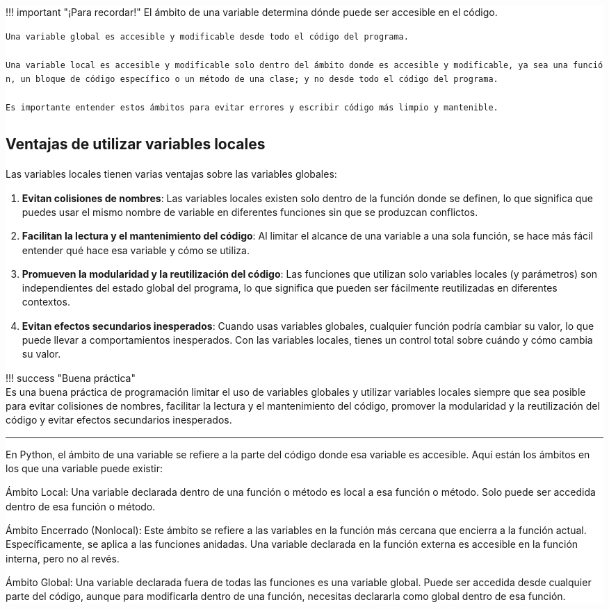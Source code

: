 !!! important "¡Para recordar!"
    El ámbito de una variable determina dónde puede ser accesible en el código. 
    
    Una variable global es accesible y modificable desde todo el código del programa.
    
    Una variable local es accesible y modificable solo dentro del ámbito donde es accesible y modificable, ya sea una función, un bloque de código específico o un método de una clase; y no desde todo el código del programa.

    Es importante entender estos ámbitos para evitar errores y escribir código más limpio y mantenible.

## Ventajas de utilizar variables locales

Las variables locales tienen varias ventajas sobre las variables globales:

1. **Evitan colisiones de nombres**: Las variables locales existen solo dentro de la función donde se definen, lo que significa que puedes usar el mismo nombre de variable en diferentes funciones sin que se produzcan conflictos.

2. **Facilitan la lectura y el mantenimiento del código**: Al limitar el alcance de una variable a una sola función, se hace más fácil entender qué hace esa variable y cómo se utiliza.

3. **Promueven la modularidad y la reutilización del código**: Las funciones que utilizan solo variables locales (y parámetros) son independientes del estado global del programa, lo que significa que pueden ser fácilmente reutilizadas en diferentes contextos.

4. **Evitan efectos secundarios inesperados**: Cuando usas variables globales, cualquier función podría cambiar su valor, lo que puede llevar a comportamientos inesperados. Con las variables locales, tienes un control total sobre cuándo y cómo cambia su valor.

!!! success "Buena práctica"    
    Es una buena práctica de programación limitar el uso de variables globales y utilizar variables locales siempre que sea posible para evitar colisiones de nombres, facilitar la lectura y el mantenimiento del código, promover la modularidad y la reutilización del código y evitar efectos secundarios inesperados.











---


En Python, el ámbito de una variable se refiere a la parte del código donde esa variable es accesible. Aquí están los ámbitos en los que una variable puede existir:

Ámbito Local: Una variable declarada dentro de una función o método es local a esa función o método. Solo puede ser accedida dentro de esa función o método.

Ámbito Encerrado (Nonlocal): Este ámbito se refiere a las variables en la función más cercana que encierra a la función actual. Específicamente, se aplica a las funciones anidadas. Una variable declarada en la función externa es accesible en la función interna, pero no al revés.

Ámbito Global: Una variable declarada fuera de todas las funciones es una variable global. Puede ser accedida desde cualquier parte del código, aunque para modificarla dentro de una función, necesitas declararla como global dentro de esa función.
